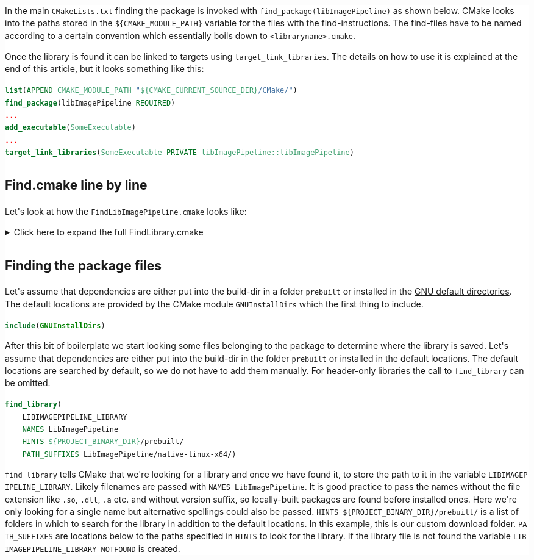 In the main `CMakeLists.txt` finding the package is invoked with `find_package(libImagePipeline)` as shown below. CMake looks into the paths stored in the `${CMAKE_MODULE_PATH}` variable for the files with the find-instructions. The find-files have to be [named according to a certain convention](https://cmake.org/cmake/help/latest/command/find_package.html#id5) which essentially boils down to `<libraryname>.cmake`.

Once the library is found it can be linked to targets using `target_link_libraries`. The details on how to use it is explained at the end of this article, but it looks something like this:

```cmake
list(APPEND CMAKE_MODULE_PATH "${CMAKE_CURRENT_SOURCE_DIR}/CMake/")
find_package(libImagePipeline REQUIRED)
...
add_executable(SomeExecutable)
...
target_link_libraries(SomeExecutable PRIVATE libImagePipeline::libImagePipeline)
```

## Find.cmake line by line

Let's look at how the `FindLibImagePipeline.cmake` looks like:

<details><summary markdown="span">
Click here to expand the full FindLibrary.cmake
</summary></details>

## Finding the package files

Let's assume that dependencies are either put into the build-dir in a folder `prebuilt` or installed in the [GNU default directories](http://www.gnu.org/prep/standards/html_node/Directory-Variables.html). The default locations are provided by the CMake module `GNUInstallDirs` which the first thing to include.

```cmake
include(GNUInstallDirs)
```

After this bit of boilerplate we start looking some files belonging to the package to determine where the library is saved. Let's assume that dependencies are either put into the build-dir in the folder `prebuilt` or installed in the default locations. The default locations are searched by default, so we do not have to add them manually. For header-only libraries the call to `find_library` can be omitted.

```cmake
find_library(
    LIBIMAGEPIPELINE_LIBRARY
    NAMES LibImagePipeline
    HINTS ${PROJECT_BINARY_DIR}/prebuilt/
    PATH_SUFFIXES LibImagePipeline/native-linux-x64/)
```

`find_library` tells CMake that we're looking for a library and once we have found it, to store the path to it in the variable `LIBIMAGEPIPELINE_LIBRARY`. Likely filenames are passed with `NAMES LibImagePipeline`. It is good practice to pass the names without the file extension like `.so`, `.dll`, `.a` etc. and without version suffix, so locally-built packages are found before installed ones. Here we're only looking for a single name but alternative spellings could also be passed.
`HINTS ${PROJECT_BINARY_DIR}/prebuilt/` is a list of folders in which to search for the library in addition to the default locations. In this example, this is our custom download folder. `PATH_SUFFIXES` are locations below to the paths specified in `HINTS` to look for the library. 
If the library file is not found the variable `LIBIMAGEPIPELINE_LIBRARY-NOTFOUND` is created.
